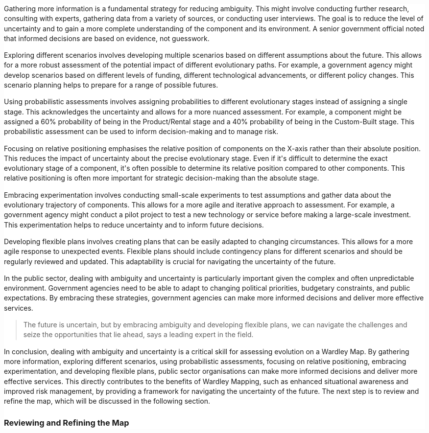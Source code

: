 Gathering more information is a fundamental strategy for reducing ambiguity. This might involve conducting further research, consulting with experts, gathering data from a variety of sources, or conducting user interviews. The goal is to reduce the level of uncertainty and to gain a more complete understanding of the component and its environment. A senior government official noted that informed decisions are based on evidence, not guesswork.

Exploring different scenarios involves developing multiple scenarios based on different assumptions about the future. This allows for a more robust assessment of the potential impact of different evolutionary paths. For example, a government agency might develop scenarios based on different levels of funding, different technological advancements, or different policy changes. This scenario planning helps to prepare for a range of possible futures.

Using probabilistic assessments involves assigning probabilities to different evolutionary stages instead of assigning a single stage. This acknowledges the uncertainty and allows for a more nuanced assessment. For example, a component might be assigned a 60% probability of being in the Product/Rental stage and a 40% probability of being in the Custom-Built stage. This probabilistic assessment can be used to inform decision-making and to manage risk.

Focusing on relative positioning emphasises the relative position of components on the X-axis rather than their absolute position. This reduces the impact of uncertainty about the precise evolutionary stage. Even if it's difficult to determine the exact evolutionary stage of a component, it's often possible to determine its relative position compared to other components. This relative positioning is often more important for strategic decision-making than the absolute stage.

Embracing experimentation involves conducting small-scale experiments to test assumptions and gather data about the evolutionary trajectory of components. This allows for a more agile and iterative approach to assessment. For example, a government agency might conduct a pilot project to test a new technology or service before making a large-scale investment. This experimentation helps to reduce uncertainty and to inform future decisions.

Developing flexible plans involves creating plans that can be easily adapted to changing circumstances. This allows for a more agile response to unexpected events. Flexible plans should include contingency plans for different scenarios and should be regularly reviewed and updated. This adaptability is crucial for navigating the uncertainty of the future.

In the public sector, dealing with ambiguity and uncertainty is particularly important given the complex and often unpredictable environment. Government agencies need to be able to adapt to changing political priorities, budgetary constraints, and public expectations. By embracing these strategies, government agencies can make more informed decisions and deliver more effective services.

> The future is uncertain, but by embracing ambiguity and developing flexible plans, we can navigate the challenges and seize the opportunities that lie ahead, says a leading expert in the field.

In conclusion, dealing with ambiguity and uncertainty is a critical skill for assessing evolution on a Wardley Map. By gathering more information, exploring different scenarios, using probabilistic assessments, focusing on relative positioning, embracing experimentation, and developing flexible plans, public sector organisations can make more informed decisions and deliver more effective services. This directly contributes to the benefits of Wardley Mapping, such as enhanced situational awareness and improved risk management, by providing a framework for navigating the uncertainty of the future. The next step is to review and refine the map, which will be discussed in the following section.



### <a id="reviewing-and-refining-the-map"></a>Reviewing and Refining the Map

